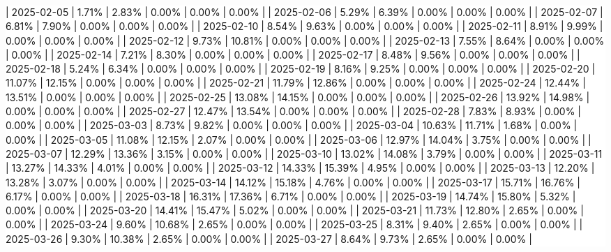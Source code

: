 | 2025-02-05 | 1.71%     | 2.83%       | 0.00%                | 0.00%                 | 0.00%      |
| 2025-02-06 | 5.29%     | 6.39%       | 0.00%                | 0.00%                 | 0.00%      |
| 2025-02-07 | 6.81%     | 7.90%       | 0.00%                | 0.00%                 | 0.00%      |
| 2025-02-10 | 8.54%     | 9.63%       | 0.00%                | 0.00%                 | 0.00%      |
| 2025-02-11 | 8.91%     | 9.99%       | 0.00%                | 0.00%                 | 0.00%      |
| 2025-02-12 | 9.73%     | 10.81%      | 0.00%                | 0.00%                 | 0.00%      |
| 2025-02-13 | 7.55%     | 8.64%       | 0.00%                | 0.00%                 | 0.00%      |
| 2025-02-14 | 7.21%     | 8.30%       | 0.00%                | 0.00%                 | 0.00%      |
| 2025-02-17 | 8.48%     | 9.56%       | 0.00%                | 0.00%                 | 0.00%      |
| 2025-02-18 | 5.24%     | 6.34%       | 0.00%                | 0.00%                 | 0.00%      |
| 2025-02-19 | 8.16%     | 9.25%       | 0.00%                | 0.00%                 | 0.00%      |
| 2025-02-20 | 11.07%    | 12.15%      | 0.00%                | 0.00%                 | 0.00%      |
| 2025-02-21 | 11.79%    | 12.86%      | 0.00%                | 0.00%                 | 0.00%      |
| 2025-02-24 | 12.44%    | 13.51%      | 0.00%                | 0.00%                 | 0.00%      |
| 2025-02-25 | 13.08%    | 14.15%      | 0.00%                | 0.00%                 | 0.00%      |
| 2025-02-26 | 13.92%    | 14.98%      | 0.00%                | 0.00%                 | 0.00%      |
| 2025-02-27 | 12.47%    | 13.54%      | 0.00%                | 0.00%                 | 0.00%      |
| 2025-02-28 | 7.83%     | 8.93%       | 0.00%                | 0.00%                 | 0.00%      |
| 2025-03-03 | 8.73%     | 9.82%       | 0.00%                | 0.00%                 | 0.00%      |
| 2025-03-04 | 10.63%    | 11.71%      | 1.68%                | 0.00%                 | 0.00%      |
| 2025-03-05 | 11.08%    | 12.15%      | 2.07%                | 0.00%                 | 0.00%      |
| 2025-03-06 | 12.97%    | 14.04%      | 3.75%                | 0.00%                 | 0.00%      |
| 2025-03-07 | 12.29%    | 13.36%      | 3.15%                | 0.00%                 | 0.00%      |
| 2025-03-10 | 13.02%    | 14.08%      | 3.79%                | 0.00%                 | 0.00%      |
| 2025-03-11 | 13.27%    | 14.33%      | 4.01%                | 0.00%                 | 0.00%      |
| 2025-03-12 | 14.33%    | 15.39%      | 4.95%                | 0.00%                 | 0.00%      |
| 2025-03-13 | 12.20%    | 13.28%      | 3.07%                | 0.00%                 | 0.00%      |
| 2025-03-14 | 14.12%    | 15.18%      | 4.76%                | 0.00%                 | 0.00%      |
| 2025-03-17 | 15.71%    | 16.76%      | 6.17%                | 0.00%                 | 0.00%      |
| 2025-03-18 | 16.31%    | 17.36%      | 6.71%                | 0.00%                 | 0.00%      |
| 2025-03-19 | 14.74%    | 15.80%      | 5.32%                | 0.00%                 | 0.00%      |
| 2025-03-20 | 14.41%    | 15.47%      | 5.02%                | 0.00%                 | 0.00%      |
| 2025-03-21 | 11.73%    | 12.80%      | 2.65%                | 0.00%                 | 0.00%      |
| 2025-03-24 | 9.60%     | 10.68%      | 2.65%                | 0.00%                 | 0.00%      |
| 2025-03-25 | 8.31%     | 9.40%       | 2.65%                | 0.00%                 | 0.00%      |
| 2025-03-26 | 9.30%     | 10.38%      | 2.65%                | 0.00%                 | 0.00%      |
| 2025-03-27 | 8.64%     | 9.73%       | 2.65%                | 0.00%                 | 0.00%      |